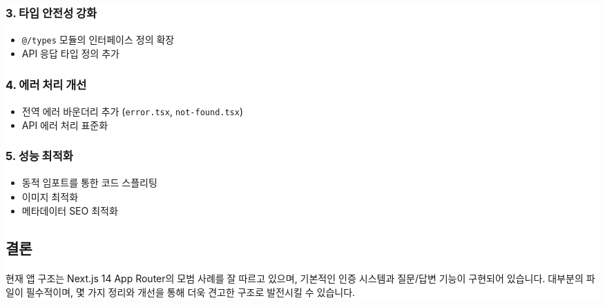 ### 3. 타입 안전성 강화
- `@/types` 모듈의 인터페이스 정의 확장
- API 응답 타입 정의 추가

### 4. 에러 처리 개선
- 전역 에러 바운더리 추가 (`error.tsx`, `not-found.tsx`)
- API 에러 처리 표준화

### 5. 성능 최적화
- 동적 임포트를 통한 코드 스플리팅
- 이미지 최적화
- 메타데이터 SEO 최적화

## 결론

현재 앱 구조는 Next.js 14 App Router의 모범 사례를 잘 따르고 있으며, 기본적인 인증 시스템과 질문/답변 기능이 구현되어 있습니다. 대부분의 파일이 필수적이며, 몇 가지 정리와 개선을 통해 더욱 견고한 구조로 발전시킬 수 있습니다.